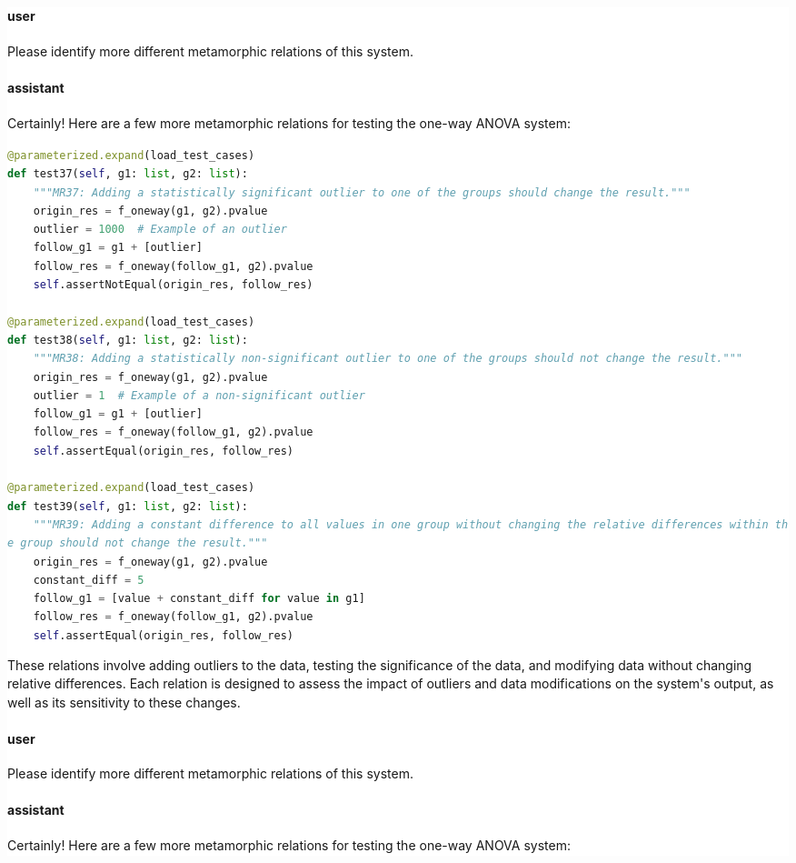 

#### user

Please identify more different metamorphic relations of this system.


#### assistant

Certainly! Here are a few more metamorphic relations for testing the one-way ANOVA system:

```python
@parameterized.expand(load_test_cases)
def test37(self, g1: list, g2: list):
    """MR37: Adding a statistically significant outlier to one of the groups should change the result."""
    origin_res = f_oneway(g1, g2).pvalue
    outlier = 1000  # Example of an outlier
    follow_g1 = g1 + [outlier]
    follow_res = f_oneway(follow_g1, g2).pvalue
    self.assertNotEqual(origin_res, follow_res)

@parameterized.expand(load_test_cases)
def test38(self, g1: list, g2: list):
    """MR38: Adding a statistically non-significant outlier to one of the groups should not change the result."""
    origin_res = f_oneway(g1, g2).pvalue
    outlier = 1  # Example of a non-significant outlier
    follow_g1 = g1 + [outlier]
    follow_res = f_oneway(follow_g1, g2).pvalue
    self.assertEqual(origin_res, follow_res)

@parameterized.expand(load_test_cases)
def test39(self, g1: list, g2: list):
    """MR39: Adding a constant difference to all values in one group without changing the relative differences within the group should not change the result."""
    origin_res = f_oneway(g1, g2).pvalue
    constant_diff = 5
    follow_g1 = [value + constant_diff for value in g1]
    follow_res = f_oneway(follow_g1, g2).pvalue
    self.assertEqual(origin_res, follow_res)
```

These relations involve adding outliers to the data, testing the significance of the data, and modifying data without changing relative differences. Each relation is designed to assess the impact of outliers and data modifications on the system's output, as well as its sensitivity to these changes.



#### user

Please identify more different metamorphic relations of this system.


#### assistant

Certainly! Here are a few more metamorphic relations for testing the one-way ANOVA system:
